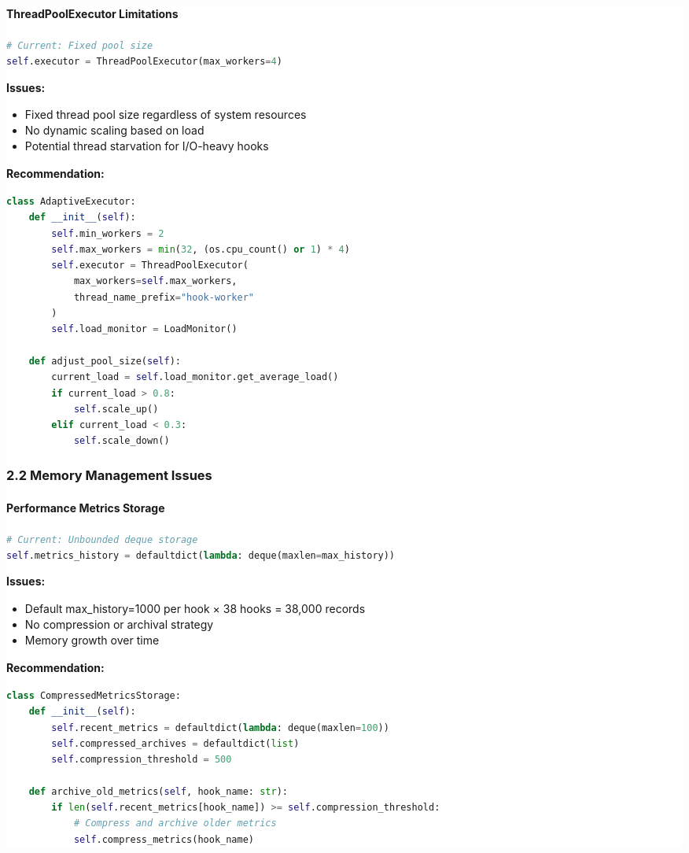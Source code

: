 #### **ThreadPoolExecutor Limitations**
```python
# Current: Fixed pool size
self.executor = ThreadPoolExecutor(max_workers=4)
```

**Issues:**
- Fixed thread pool size regardless of system resources
- No dynamic scaling based on load
- Potential thread starvation for I/O-heavy hooks

**Recommendation:**
```python
class AdaptiveExecutor:
    def __init__(self):
        self.min_workers = 2
        self.max_workers = min(32, (os.cpu_count() or 1) * 4)
        self.executor = ThreadPoolExecutor(
            max_workers=self.max_workers,
            thread_name_prefix="hook-worker"
        )
        self.load_monitor = LoadMonitor()
    
    def adjust_pool_size(self):
        current_load = self.load_monitor.get_average_load()
        if current_load > 0.8:
            self.scale_up()
        elif current_load < 0.3:
            self.scale_down()
```

### 2.2 Memory Management Issues

#### **Performance Metrics Storage**
```python
# Current: Unbounded deque storage
self.metrics_history = defaultdict(lambda: deque(maxlen=max_history))
```

**Issues:**
- Default max_history=1000 per hook × 38 hooks = 38,000 records
- No compression or archival strategy
- Memory growth over time

**Recommendation:**
```python
class CompressedMetricsStorage:
    def __init__(self):
        self.recent_metrics = defaultdict(lambda: deque(maxlen=100))
        self.compressed_archives = defaultdict(list)
        self.compression_threshold = 500
    
    def archive_old_metrics(self, hook_name: str):
        if len(self.recent_metrics[hook_name]) >= self.compression_threshold:
            # Compress and archive older metrics
            self.compress_metrics(hook_name)
```
